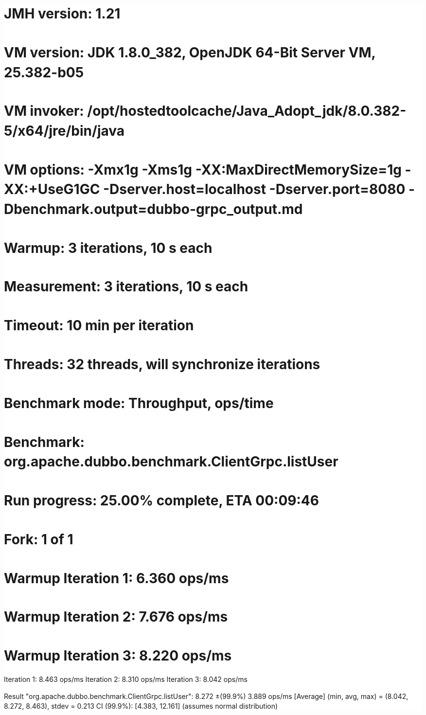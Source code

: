 
# JMH version: 1.21
# VM version: JDK 1.8.0_382, OpenJDK 64-Bit Server VM, 25.382-b05
# VM invoker: /opt/hostedtoolcache/Java_Adopt_jdk/8.0.382-5/x64/jre/bin/java
# VM options: -Xmx1g -Xms1g -XX:MaxDirectMemorySize=1g -XX:+UseG1GC -Dserver.host=localhost -Dserver.port=8080 -Dbenchmark.output=dubbo-grpc_output.md
# Warmup: 3 iterations, 10 s each
# Measurement: 3 iterations, 10 s each
# Timeout: 10 min per iteration
# Threads: 32 threads, will synchronize iterations
# Benchmark mode: Throughput, ops/time
# Benchmark: org.apache.dubbo.benchmark.ClientGrpc.listUser

# Run progress: 25.00% complete, ETA 00:09:46
# Fork: 1 of 1
# Warmup Iteration   1: 6.360 ops/ms
# Warmup Iteration   2: 7.676 ops/ms
# Warmup Iteration   3: 8.220 ops/ms
Iteration   1: 8.463 ops/ms
Iteration   2: 8.310 ops/ms
Iteration   3: 8.042 ops/ms


Result "org.apache.dubbo.benchmark.ClientGrpc.listUser":
  8.272 ±(99.9%) 3.889 ops/ms [Average]
  (min, avg, max) = (8.042, 8.272, 8.463), stdev = 0.213
  CI (99.9%): [4.383, 12.161] (assumes normal distribution)
